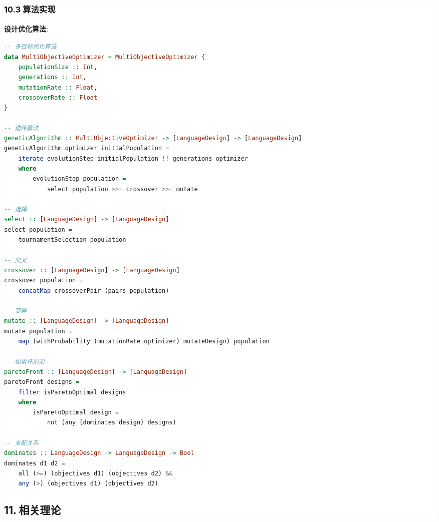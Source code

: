 ### 10.3 算法实现

**设计优化算法**:

```haskell
-- 多目标优化算法
data MultiObjectiveOptimizer = MultiObjectiveOptimizer {
    populationSize :: Int,
    generations :: Int,
    mutationRate :: Float,
    crossoverRate :: Float
}

-- 遗传算法
geneticAlgorithm :: MultiObjectiveOptimizer -> [LanguageDesign] -> [LanguageDesign]
geneticAlgorithm optimizer initialPopulation = 
    iterate evolutionStep initialPopulation !! generations optimizer
    where
        evolutionStep population = 
            select population >>= crossover >>= mutate

-- 选择
select :: [LanguageDesign] -> [LanguageDesign]
select population = 
    tournamentSelection population

-- 交叉
crossover :: [LanguageDesign] -> [LanguageDesign]
crossover population = 
    concatMap crossoverPair (pairs population)

-- 变异
mutate :: [LanguageDesign] -> [LanguageDesign]
mutate population = 
    map (withProbability (mutationRate optimizer) mutateDesign) population

-- 帕累托前沿
paretoFront :: [LanguageDesign] -> [LanguageDesign]
paretoFront designs = 
    filter isParetoOptimal designs
    where
        isParetoOptimal design = 
            not (any (dominates design) designs)

-- 支配关系
dominates :: LanguageDesign -> LanguageDesign -> Bool
dominates d1 d2 = 
    all (>=) (objectives d1) (objectives d2) && 
    any (>) (objectives d1) (objectives d2)
```

## 11. 相关理论
